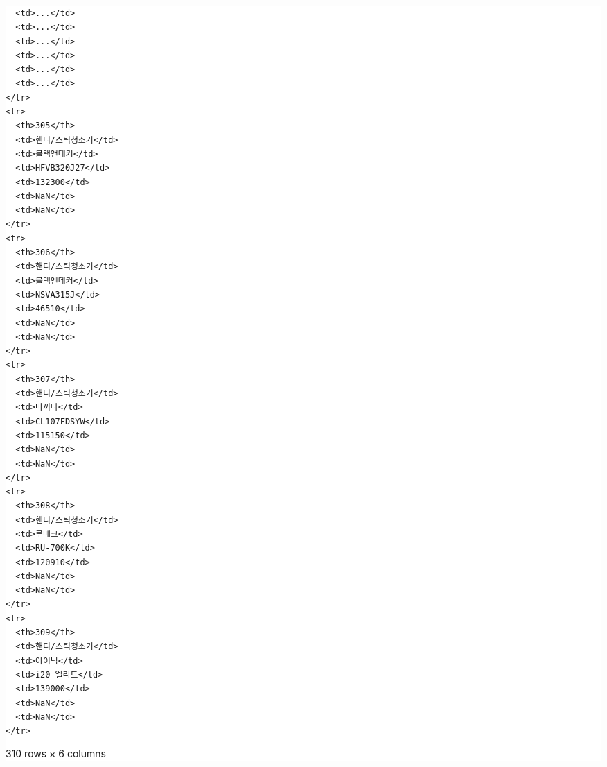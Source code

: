       <td>...</td>
      <td>...</td>
      <td>...</td>
      <td>...</td>
      <td>...</td>
      <td>...</td>
    </tr>
    <tr>
      <th>305</th>
      <td>핸디/스틱청소기</td>
      <td>블랙앤데커</td>
      <td>HFVB320J27</td>
      <td>132300</td>
      <td>NaN</td>
      <td>NaN</td>
    </tr>
    <tr>
      <th>306</th>
      <td>핸디/스틱청소기</td>
      <td>블랙앤데커</td>
      <td>NSVA315J</td>
      <td>46510</td>
      <td>NaN</td>
      <td>NaN</td>
    </tr>
    <tr>
      <th>307</th>
      <td>핸디/스틱청소기</td>
      <td>마끼다</td>
      <td>CL107FDSYW</td>
      <td>115150</td>
      <td>NaN</td>
      <td>NaN</td>
    </tr>
    <tr>
      <th>308</th>
      <td>핸디/스틱청소기</td>
      <td>루베크</td>
      <td>RU-700K</td>
      <td>120910</td>
      <td>NaN</td>
      <td>NaN</td>
    </tr>
    <tr>
      <th>309</th>
      <td>핸디/스틱청소기</td>
      <td>아이닉</td>
      <td>i20 엘리트</td>
      <td>139000</td>
      <td>NaN</td>
      <td>NaN</td>
    </tr>
  </tbody>
</table>
<p>310 rows × 6 columns</p>
</div>
